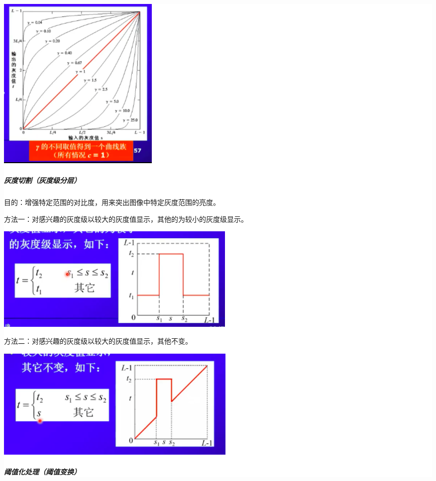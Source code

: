 ![](./image/幂律变换.png)

##### 灰度切割（灰度级分层）

目的：增强特定范围的对比度，用来突出图像中特定灰度范围的亮度。

方法一：对感兴趣的灰度级以较大的灰度值显示，其他的为较小的灰度级显示。

![](./image/灰度切割法一.png)

方法二：对感兴趣的灰度级以较大的灰度值显示，其他不变。

![](./image/灰度切割法二.png)

##### 阈值化处理（阈值变换）
